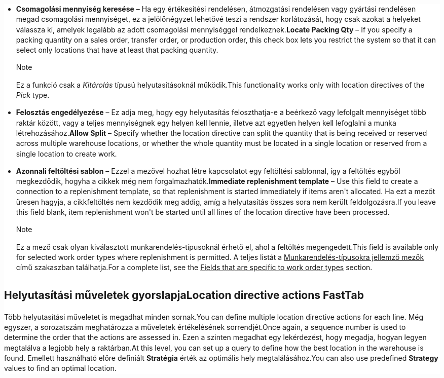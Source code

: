 - <span data-ttu-id="bcbc8-346">**Csomagolási mennyiség keresése** – Ha egy értékesítési rendelésen, átmozgatási rendelésen vagy gyártási rendelésen megad csomagolási mennyiséget, ez a jelölőnégyzet lehetővé teszi a rendszer korlátozását, hogy csak azokat a helyeket válassza ki, amelyek legalább az adott csomagolási mennyiséggel rendelkeznek.</span><span class="sxs-lookup"><span data-stu-id="bcbc8-346">**Locate Packing Qty** – If you specify a packing quantity on a sales order, transfer order, or production order, this check box lets you restrict the system so that it can select only locations that have at least that packing quantity.</span></span>

    > [!NOTE]
    > <span data-ttu-id="bcbc8-347">Ez a funkció csak a *Kitárolás* típusú helyutasításoknál működik.</span><span class="sxs-lookup"><span data-stu-id="bcbc8-347">This functionality works only with location directives of the *Pick* type.</span></span>

- <span data-ttu-id="bcbc8-348">**Felosztás engedélyezése** – Ez adja meg, hogy egy helyutasítás feloszthatja-e a beérkező vagy lefolgalt mennyiséget több raktár között, vagy a teljes mennyiségnek egy helyen kell lennie, illetve azt egyetlen helyen kell lefoglalni a munka létrehozásához.</span><span class="sxs-lookup"><span data-stu-id="bcbc8-348">**Allow Split** – Specify whether the location directive can split the quantity that is being received or reserved across multiple warehouse locations, or whether the whole quantity must be located in a single location or reserved from a single location to create work.</span></span>
- <span data-ttu-id="bcbc8-349">**Azonnali feltöltési sablon** – Ezzel a mezővel hozhat létre kapcsolatot egy feltöltési sablonnal, így a feltöltés egyből megkezdődik, hogyha a cikkek még nem forgalmazhatók.</span><span class="sxs-lookup"><span data-stu-id="bcbc8-349">**Immediate replenishment template** – Use this field to create a connection to a replenishment template, so that replenishment is started immediately if items aren't allocated.</span></span> <span data-ttu-id="bcbc8-350">Ha ezt a mezőt üresen hagyja, a cikkfeltöltés nem kezdődik meg addig, amíg a helyutasítás összes sora nem került feldolgozásra.</span><span class="sxs-lookup"><span data-stu-id="bcbc8-350">If you leave this field blank, item replenishment won't be started until all lines of the location directive have been processed.</span></span>

    > [!NOTE]
    > <span data-ttu-id="bcbc8-351">Ez a mező csak olyan kiválasztott munkarendelés-típusoknál érhető el, ahol a feltöltés megengedett.</span><span class="sxs-lookup"><span data-stu-id="bcbc8-351">This field is available only for selected work order types where replenishment is permitted.</span></span> <span data-ttu-id="bcbc8-352">A teljes listát a [Munkarendelés-típusokra jellemző mezők](#fields-specific-types) című szakaszban találhatja.</span><span class="sxs-lookup"><span data-stu-id="bcbc8-352">For a complete list, see the [Fields that are specific to work order types](#fields-specific-types) section.</span></span>

## <a name="location-directive-actions-fasttab"></a><span data-ttu-id="bcbc8-353">Helyutasítási műveletek gyorslapja</span><span class="sxs-lookup"><span data-stu-id="bcbc8-353">Location directive actions FastTab</span></span>

<span data-ttu-id="bcbc8-354">Több helyutasítási műveletet is megadhat minden sornak.</span><span class="sxs-lookup"><span data-stu-id="bcbc8-354">You can define multiple location directive actions for each line.</span></span> <span data-ttu-id="bcbc8-355">Még egyszer, a sorozatszám meghatározza a műveletek értékelésének sorrendjét.</span><span class="sxs-lookup"><span data-stu-id="bcbc8-355">Once again, a sequence number is used to determine the order that the actions are assessed in.</span></span> <span data-ttu-id="bcbc8-356">Ezen a szinten megadhat egy lekérdezést, hogy megadja, hogyan legyen megtalálva a legjobb hely a raktárban.</span><span class="sxs-lookup"><span data-stu-id="bcbc8-356">At this level, you can set up a query to define how the best location in the warehouse is found.</span></span> <span data-ttu-id="bcbc8-357">Emellett használható előre definiált **Stratégia** érték az optimális hely megtalálásához.</span><span class="sxs-lookup"><span data-stu-id="bcbc8-357">You can also use predefined **Strategy** values to find an optimal location.</span></span>

